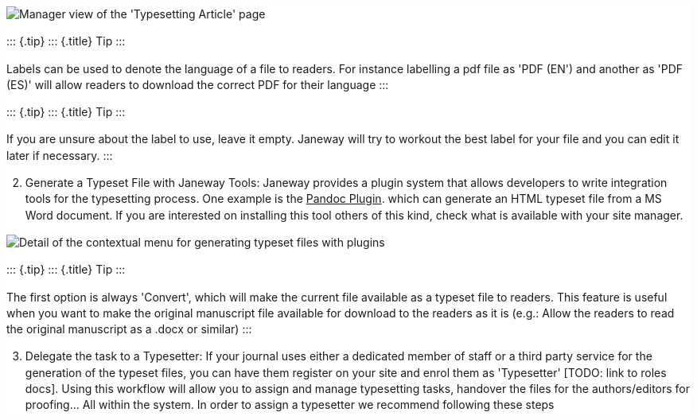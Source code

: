 ![Manager view of the \'Typesetting Article\'
page](../nstatic/typesetting/upload_typeset_file.png)

::: {.tip}
::: {.title}
Tip
:::

Labels can be used to denote the language of a file to readers. For
instance labelling a pdf file as \'PDF (EN\') and another as \'PDF
(ES)\' will allow readers to download the correct PDF for their language
:::

::: {.tip}
::: {.title}
Tip
:::

If you are unsure about the label to use, leave it empty. Janeway will
try to workout the best label for your file and you can edit it later if
necessary.
:::

2.  Generate a Typeset File with Janeway Tools: Janeway provides a
    plugin system that allows developers to write integration tools for
    the typesetting process. One example is the [Pandoc
    Plugin](https://github.com/BirkbeckCTP/pandoc). which can generate
    an HTML typeset file from a MS Word document. If you are interested
    on installing this tool others of this kind, check what is available
    with your site manager.

![Detail of the contextual menu for generating typeset files with
plugins](../nstatic/typesetting/typesetting_convert_file.png)

::: {.tip}
::: {.title}
Tip
:::

The first option is always \'Convert\', which will make the current file
available as a typeset file to readers. This feature is useful when you
want to make the original manuscript file available for download to the
readers as it is (e.g.: Allow the readers to read the original
manuscript as a .docx or similar)
:::

3.  Delegate the task to a Typesetter: If your journal uses either a
    dedicated member of staff or a third party service for the
    generation of the typeset files, you can have them register on your
    site and enrol them as \'Typesetter\' \[TODO: link to roles docs\].
    Using this workflow will allow you to assign and manage typesetting
    tasks, handover the files for the authors/editors for proofing\...
    All within the system. In order to assign a typesetter we recommend
    following these steps
